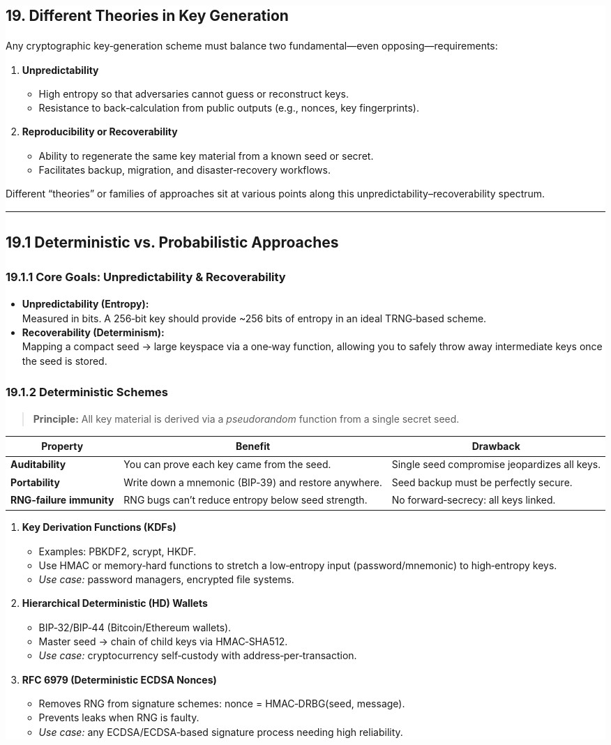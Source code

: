 
## 19. Different Theories in Key Generation

Any cryptographic key‑generation scheme must balance two fundamental—even opposing—requirements:

1. **Unpredictability**  
   - High entropy so that adversaries cannot guess or reconstruct keys.  
   - Resistance to back‑calculation from public outputs (e.g., nonces, key fingerprints).

2. **Reproducibility or Recoverability**  
   - Ability to regenerate the same key material from a known seed or secret.  
   - Facilitates backup, migration, and disaster‑recovery workflows.

Different “theories” or families of approaches sit at various points along this unpredictability–recoverability spectrum.

---

## 19.1 Deterministic vs. Probabilistic Approaches

### 19.1.1 Core Goals: Unpredictability & Recoverability

- **Unpredictability (Entropy):**  
  Measured in bits. A 256‑bit key should provide ~256 bits of entropy in an ideal TRNG‑based scheme.  
- **Recoverability (Determinism):**  
  Mapping a compact seed → large keyspace via a one‑way function, allowing you to safely throw away intermediate keys once the seed is stored.

### 19.1.2 Deterministic Schemes

> **Principle:** All key material is derived via a *pseudorandom* function from a single secret seed.

| Property               | Benefit                                  | Drawback                                 |
|------------------------|------------------------------------------|------------------------------------------|
| **Auditability**       | You can prove each key came from the seed. | Single seed compromise jeopardizes all keys. |
| **Portability**        | Write down a mnemonic (BIP‑39) and restore anywhere. | Seed backup must be perfectly secure.     |
| **RNG‑failure immunity** | RNG bugs can’t reduce entropy below seed strength. | No forward‑secrecy: all keys linked.      |

1. **Key Derivation Functions (KDFs)**  
   - Examples: PBKDF2, scrypt, HKDF.  
   - Use HMAC or memory‑hard functions to stretch a low‑entropy input (password/mnemonic) to high‑entropy keys.  
   - *Use case:* password managers, encrypted ﬁle systems.

2. **Hierarchical Deterministic (HD) Wallets**  
   - BIP‑32/BIP‑44 (Bitcoin/Ethereum wallets).  
   - Master seed → chain of child keys via HMAC‑SHA512.  
   - *Use case:* cryptocurrency self‑custody with address‑per‑transaction.

3. **RFC 6979 (Deterministic ECDSA Nonces)**  
   - Removes RNG from signature schemes: nonce = HMAC‑DRBG(seed, message).  
   - Prevents leaks when RNG is faulty.  
   - *Use case:* any ECDSA/ECDSA‐based signature process needing high reliability.

